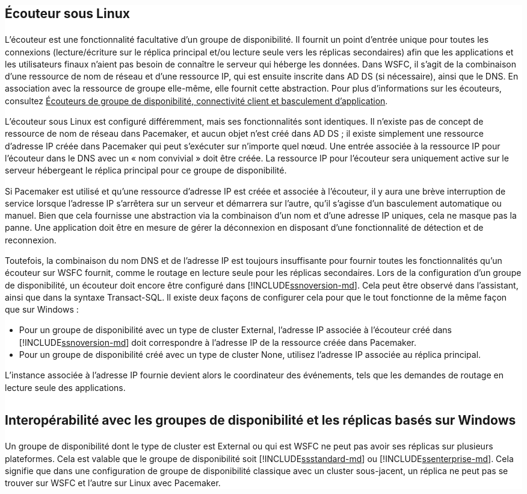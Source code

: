 ## <a name="the-listener-under-linux"></a>Écouteur sous Linux

L’écouteur est une fonctionnalité facultative d’un groupe de disponibilité. Il fournit un point d’entrée unique pour toutes les connexions (lecture/écriture sur le réplica principal et/ou lecture seule vers les réplicas secondaires) afin que les applications et les utilisateurs finaux n’aient pas besoin de connaître le serveur qui héberge les données. Dans WSFC, il s’agit de la combinaison d’une ressource de nom de réseau et d’une ressource IP, qui est ensuite inscrite dans AD DS (si nécessaire), ainsi que le DNS. En association avec la ressource de groupe elle-même, elle fournit cette abstraction. Pour plus d’informations sur les écouteurs, consultez [Écouteurs de groupe de disponibilité, connectivité client et basculement d’application](../database-engine/availability-groups/windows/listeners-client-connectivity-application-failover.md).

L’écouteur sous Linux est configuré différemment, mais ses fonctionnalités sont identiques. Il n’existe pas de concept de ressource de nom de réseau dans Pacemaker, et aucun objet n’est créé dans AD DS ; il existe simplement une ressource d’adresse IP créée dans Pacemaker qui peut s’exécuter sur n’importe quel nœud. Une entrée associée à la ressource IP pour l’écouteur dans le DNS avec un « nom convivial » doit être créée. La ressource IP pour l’écouteur sera uniquement active sur le serveur hébergeant le réplica principal pour ce groupe de disponibilité.

Si Pacemaker est utilisé et qu’une ressource d’adresse IP est créée et associée à l’écouteur, il y aura une brève interruption de service lorsque l’adresse IP s’arrêtera sur un serveur et démarrera sur l’autre, qu’il s’agisse d’un basculement automatique ou manuel. Bien que cela fournisse une abstraction via la combinaison d’un nom et d’une adresse IP uniques, cela ne masque pas la panne. Une application doit être en mesure de gérer la déconnexion en disposant d’une fonctionnalité de détection et de reconnexion.

Toutefois, la combinaison du nom DNS et de l’adresse IP est toujours insuffisante pour fournir toutes les fonctionnalités qu’un écouteur sur WSFC fournit, comme le routage en lecture seule pour les réplicas secondaires. Lors de la configuration d’un groupe de disponibilité, un écouteur doit encore être configuré dans [!INCLUDE[ssnoversion-md](../includes/ssnoversion-md.md)]. Cela peut être observé dans l’assistant, ainsi que dans la syntaxe Transact-SQL. Il existe deux façons de configurer cela pour que le tout fonctionne de la même façon que sur Windows :

-   Pour un groupe de disponibilité avec un type de cluster External, l’adresse IP associée à l’écouteur créé dans [!INCLUDE[ssnoversion-md](../includes/ssnoversion-md.md)] doit correspondre à l’adresse IP de la ressource créée dans Pacemaker.
-   Pour un groupe de disponibilité créé avec un type de cluster None, utilisez l’adresse IP associée au réplica principal.

L’instance associée à l’adresse IP fournie devient alors le coordinateur des événements, tels que les demandes de routage en lecture seule des applications.

## <a name="interoperability-with-windows-based-availability-groups-and-replicas"></a>Interopérabilité avec les groupes de disponibilité et les réplicas basés sur Windows 

Un groupe de disponibilité dont le type de cluster est External ou qui est WSFC ne peut pas avoir ses réplicas sur plusieurs plateformes. Cela est valable que le groupe de disponibilité soit [!INCLUDE[ssstandard-md](../includes/ssstandard-md.md)] ou [!INCLUDE[ssenterprise-md](../includes/ssenterprise-md.md)]. Cela signifie que dans une configuration de groupe de disponibilité classique avec un cluster sous-jacent, un réplica ne peut pas se trouver sur WSFC et l’autre sur Linux avec Pacemaker.
